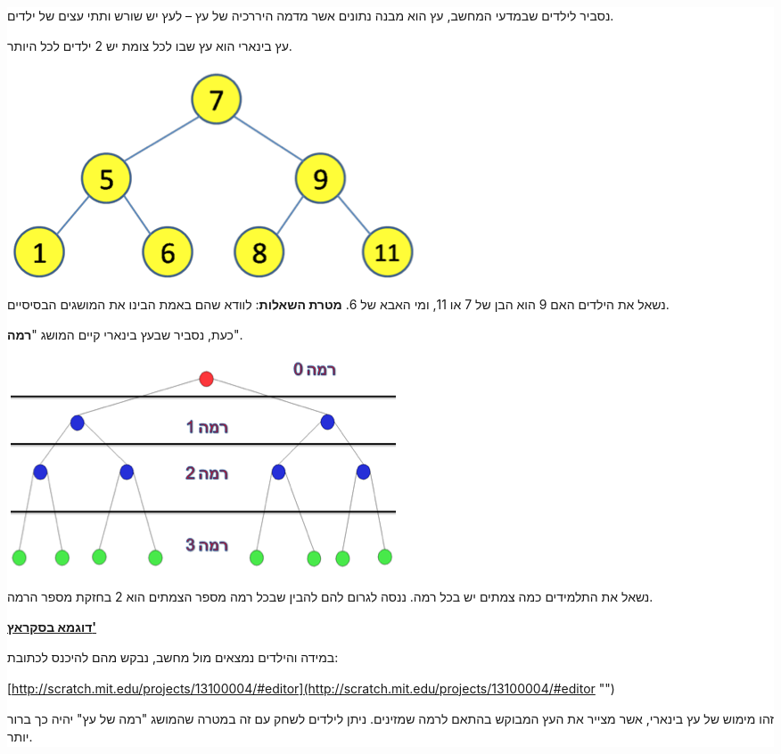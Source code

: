 נסביר לילדים שבמדעי המחשב, עץ הוא מבנה נתונים אשר מדמה היררכיה של עץ – לעץ יש שורש ותתי עצים של ילדים.

עץ בינארי הוא עץ שבו לכל צומת יש 2 ילדים לכל היותר.

<img src="img11.png" title="">

נשאל את הילדים האם 9 הוא הבן של 7 או 11, ומי האבא של 6.
**מטרת השאלות**: לוודא שהם באמת הבינו את המושגים הבסיסיים.

כעת, נסביר שבעץ בינארי קיים המושג "**רמה**".

<img src="img12.png" title="">

נשאל את התלמידים כמה צמתים יש בכל רמה.
ננסה לגרום להם להבין שבכל רמה מספר הצמתים הוא 2 בחזקת מספר הרמה.

**<u>דוגמא בסקראץ'</u>**

  במידה והילדים נמצאים מול מחשב, נבקש מהם להיכנס לכתובת:

[http://scratch.mit.edu/projects/13100004/#editor](http://scratch.mit.edu/projects/13100004/#editor "")

זהו מימוש של עץ בינארי, אשר מצייר את העץ המבוקש בהתאם לרמה שמזינים.
ניתן לילדים לשחק עם זה במטרה שהמושג "רמה של עץ" יהיה כך ברור יותר.
